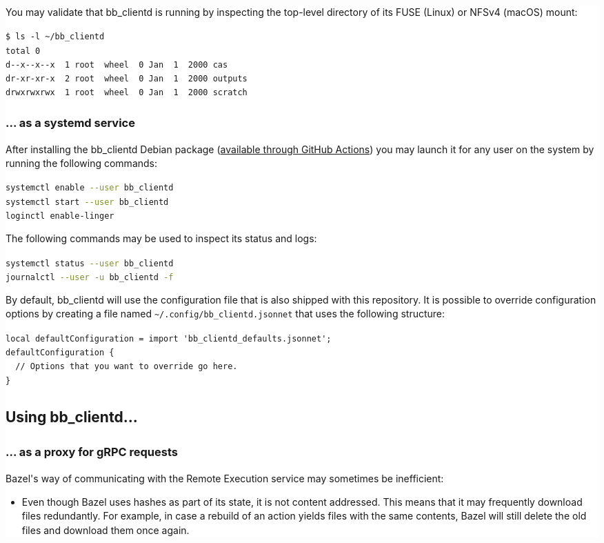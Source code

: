 You may validate that bb\_clientd is running by inspecting the top-level
directory of its FUSE (Linux) or NFSv4 (macOS) mount:

```
$ ls -l ~/bb_clientd
total 0
d--x--x--x  1 root  wheel  0 Jan  1  2000 cas
dr-xr-xr-x  2 root  wheel  0 Jan  1  2000 outputs
drwxrwxrwx  1 root  wheel  0 Jan  1  2000 scratch
```

### ... as a systemd service

After installing the bb\_clientd Debian package ([available through GitHub Actions](https://github.com/buildbarn/bb-clientd/actions?query=workflow%3Amaster))
you may launch it for any user on the system by running the following
commands:

```sh
systemctl enable --user bb_clientd
systemctl start --user bb_clientd
loginctl enable-linger
```

The following commands may be used to inspect its status and logs:

```sh
systemctl status --user bb_clientd
journalctl --user -u bb_clientd -f
```

By default, bb\_clientd will use the configuration file that is also
shipped with this repository. It is possible to override configuration
options by creating a file named `~/.config/bb_clientd.jsonnet` that
uses the following structure:

```jsonnet
local defaultConfiguration = import 'bb_clientd_defaults.jsonnet';
defaultConfiguration {
  // Options that you want to override go here.
}
```

## Using bb\_clientd...

### ... as a proxy for gRPC requests

Bazel's way of communicating with the Remote Execution service may
sometimes be inefficient:

- Even though Bazel uses hashes as part of its state, it is not content
  addressed. This means that it may frequently download files
  redundantly. For example, in case a rebuild of an action yields files
  with the same contents, Bazel will still delete the old files and
  download them once again.
